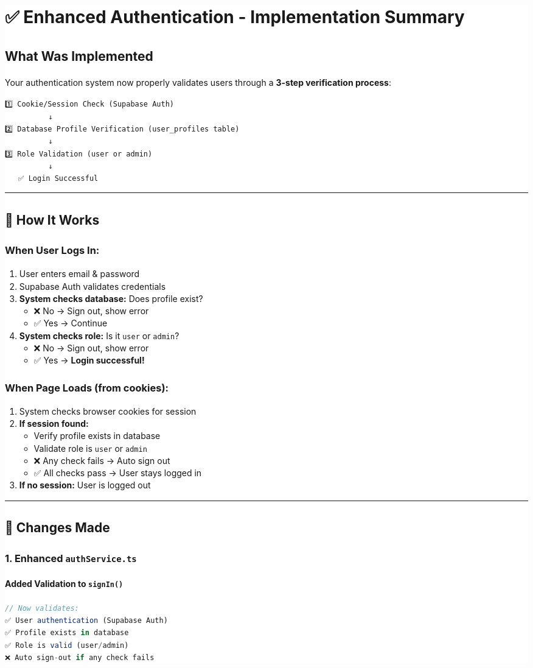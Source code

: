 # ✅ Enhanced Authentication - Implementation Summary

## What Was Implemented

Your authentication system now properly validates users through a **3-step verification process**:

```
1️⃣ Cookie/Session Check (Supabase Auth)
          ↓
2️⃣ Database Profile Verification (user_profiles table)
          ↓
3️⃣ Role Validation (user or admin)
          ↓
   ✅ Login Successful
```

---

## 🔄 How It Works

### **When User Logs In:**

1. User enters email & password
2. Supabase Auth validates credentials
3. **System checks database:** Does profile exist?
   - ❌ No → Sign out, show error
   - ✅ Yes → Continue
4. **System checks role:** Is it `user` or `admin`?
   - ❌ No → Sign out, show error
   - ✅ Yes → **Login successful!**

### **When Page Loads (from cookies):**

1. System checks browser cookies for session
2. **If session found:**
   - Verify profile exists in database
   - Validate role is `user` or `admin`
   - ❌ Any check fails → Auto sign out
   - ✅ All checks pass → User stays logged in
3. **If no session:** User is logged out

---

## 📝 Changes Made

### **1. Enhanced `authService.ts`**

#### Added Validation to `signIn()`

```typescript
// Now validates:
✅ User authentication (Supabase Auth)
✅ Profile exists in database
✅ Role is valid (user/admin)
❌ Auto sign-out if any check fails
```
